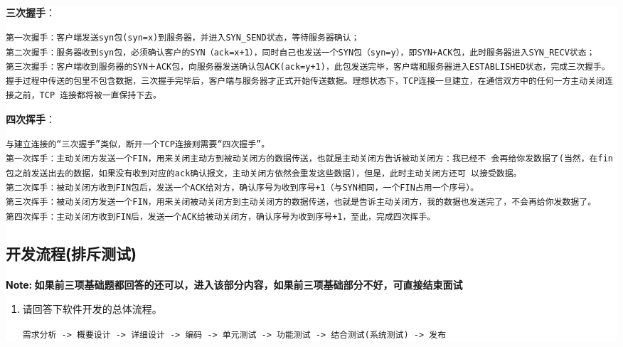    **三次握手**：
   ```
   第一次握手：客户端发送syn包(syn=x)到服务器，并进入SYN_SEND状态，等待服务器确认；
   第二次握手：服务器收到syn包，必须确认客户的SYN（ack=x+1），同时自己也发送一个SYN包（syn=y），即SYN+ACK包，此时服务器进入SYN_RECV状态；
   第三次握手：客户端收到服务器的SYN＋ACK包，向服务器发送确认包ACK(ack=y+1)，此包发送完毕，客户端和服务器进入ESTABLISHED状态，完成三次握手。
   握手过程中传送的包里不包含数据，三次握手完毕后，客户端与服务器才正式开始传送数据。理想状态下，TCP连接一旦建立，在通信双方中的任何一方主动关闭连接之前，TCP 连接都将被一直保持下去。
   ```
   **四次挥手**：
   ```
   与建立连接的“三次握手”类似，断开一个TCP连接则需要“四次握手”。
   第一次挥手：主动关闭方发送一个FIN，用来关闭主动方到被动关闭方的数据传送，也就是主动关闭方告诉被动关闭方：我已经不 会再给你发数据了(当然，在fin包之前发送出去的数据，如果没有收到对应的ack确认报文，主动关闭方依然会重发这些数据)，但是，此时主动关闭方还可 以接受数据。
   第二次挥手：被动关闭方收到FIN包后，发送一个ACK给对方，确认序号为收到序号+1（与SYN相同，一个FIN占用一个序号）。
   第三次挥手：被动关闭方发送一个FIN，用来关闭被动关闭方到主动关闭方的数据传送，也就是告诉主动关闭方，我的数据也发送完了，不会再给你发数据了。
   第四次挥手：主动关闭方收到FIN后，发送一个ACK给被动关闭方，确认序号为收到序号+1，至此，完成四次挥手。
   ```

## 开发流程(排斥测试)
**Note: 如果前三项基础题都回答的还可以，进入该部分内容，如果前三项基础部分不好，可直接结束面试**
1. 请回答下软件开发的总体流程。
   ```
   需求分析 -> 概要设计 -> 详细设计 -> 编码 -> 单元测试 -> 功能测试 -> 结合测试(系统测试) -> 发布
   ```

